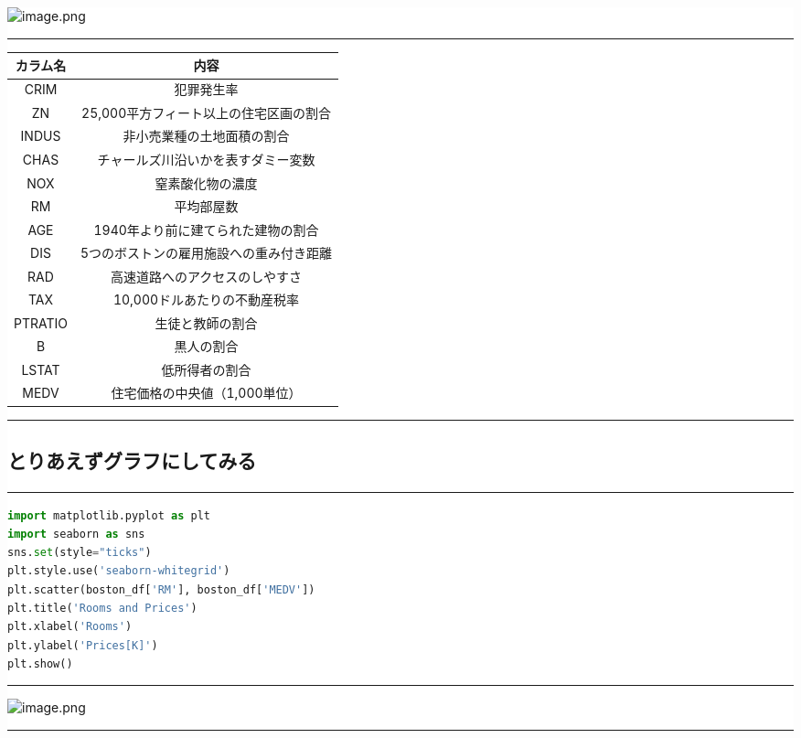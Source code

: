 ![image.png](https://qiita-image-store.s3.ap-northeast-1.amazonaws.com/0/448316/4a1ac767-047d-7ef5-3940-f93de9b75105.png)

---

|カラム名|内容|
|:--:|:--:|
| CRIM | 犯罪発生率 |
| ZN | 25,000平方フィート以上の住宅区画の割合 |
| INDUS | 非小売業種の土地面積の割合 |
| CHAS | チャールズ川沿いかを表すダミー変数 |
| NOX | 窒素酸化物の濃度 |
| RM | 平均部屋数 |
| AGE | 1940年より前に建てられた建物の割合 |
| DIS | 5つのボストンの雇用施設への重み付き距離 |
| RAD | 高速道路へのアクセスのしやすさ |
| TAX | 10,000ドルあたりの不動産税率 |
| PTRATIO | 生徒と教師の割合 |
| B | 黒人の割合 |
| LSTAT | 低所得者の割合 |
| MEDV | 住宅価格の中央値（1,000単位） |

---

## とりあえずグラフにしてみる

---

```python
import matplotlib.pyplot as plt
import seaborn as sns
sns.set(style="ticks")
plt.style.use('seaborn-whitegrid')
plt.scatter(boston_df['RM'], boston_df['MEDV'])
plt.title('Rooms and Prices')
plt.xlabel('Rooms')
plt.ylabel('Prices[K]')
plt.show()
```

---

![image.png](https://qiita-image-store.s3.ap-northeast-1.amazonaws.com/0/448316/c5edcb94-5a3d-feef-0f1a-16e56d7f9742.png)

---